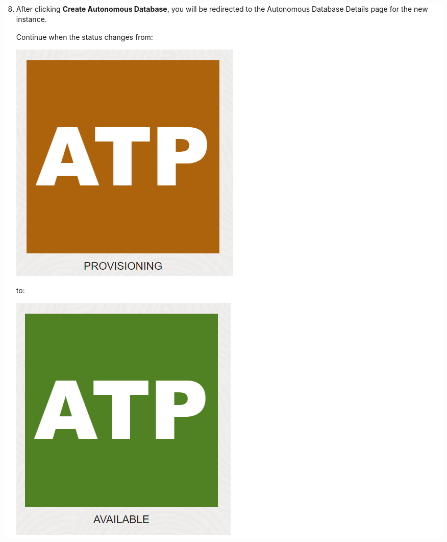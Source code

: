   8. After clicking **Create Autonomous Database**, you will be redirected to the Autonomous Database Details page for the new instance.
  
      Continue when the status changes from:
  
      ![](images/status-provisioning.png " ")
  
      to:
  
      ![](images/status-available.png " ")
  